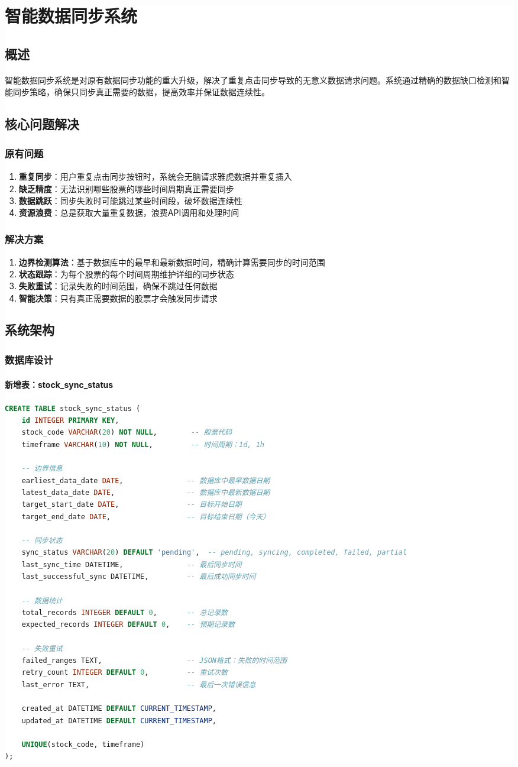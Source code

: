 # 智能数据同步系统

## 概述

智能数据同步系统是对原有数据同步功能的重大升级，解决了重复点击同步导致的无意义数据请求问题。系统通过精确的数据缺口检测和智能同步策略，确保只同步真正需要的数据，提高效率并保证数据连续性。

## 核心问题解决

### 原有问题
1. **重复同步**：用户重复点击同步按钮时，系统会无脑请求雅虎数据并重复插入
2. **缺乏精度**：无法识别哪些股票的哪些时间周期真正需要同步
3. **数据跳跃**：同步失败时可能跳过某些时间段，破坏数据连续性
4. **资源浪费**：总是获取大量重复数据，浪费API调用和处理时间

### 解决方案
1. **边界检测算法**：基于数据库中的最早和最新数据时间，精确计算需要同步的时间范围
2. **状态跟踪**：为每个股票的每个时间周期维护详细的同步状态
3. **失败重试**：记录失败的时间范围，确保不跳过任何数据
4. **智能决策**：只有真正需要数据的股票才会触发同步请求

## 系统架构

### 数据库设计

#### 新增表：stock_sync_status
```sql
CREATE TABLE stock_sync_status (
    id INTEGER PRIMARY KEY,
    stock_code VARCHAR(20) NOT NULL,        -- 股票代码
    timeframe VARCHAR(10) NOT NULL,         -- 时间周期：1d, 1h
    
    -- 边界信息
    earliest_data_date DATE,               -- 数据库中最早数据日期
    latest_data_date DATE,                 -- 数据库中最新数据日期
    target_start_date DATE,                -- 目标开始日期
    target_end_date DATE,                  -- 目标结束日期（今天）
    
    -- 同步状态
    sync_status VARCHAR(20) DEFAULT 'pending',  -- pending, syncing, completed, failed, partial
    last_sync_time DATETIME,               -- 最后同步时间
    last_successful_sync DATETIME,         -- 最后成功同步时间
    
    -- 数据统计
    total_records INTEGER DEFAULT 0,       -- 总记录数
    expected_records INTEGER DEFAULT 0,    -- 预期记录数
    
    -- 失败重试
    failed_ranges TEXT,                    -- JSON格式：失败的时间范围
    retry_count INTEGER DEFAULT 0,         -- 重试次数
    last_error TEXT,                       -- 最后一次错误信息
    
    created_at DATETIME DEFAULT CURRENT_TIMESTAMP,
    updated_at DATETIME DEFAULT CURRENT_TIMESTAMP,
    
    UNIQUE(stock_code, timeframe)
);
```
